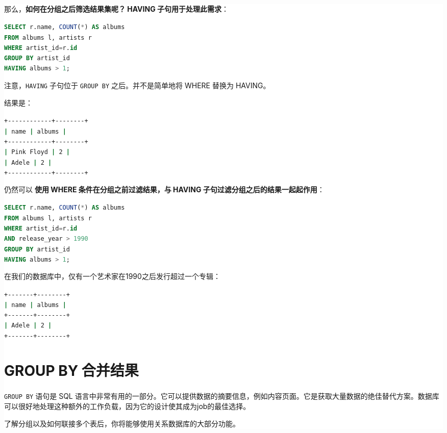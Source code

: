 那么，**如何在分组之后筛选结果集呢？ HAVING 子句用于处理此需求**：

```sql
SELECT r.name, COUNT(*) AS albums
FROM albums l, artists r
WHERE artist_id=r.id
GROUP BY artist_id
HAVING albums > 1;
```

注意，`HAVING` 子句位于 `GROUP BY` 之后。并不是简单地将 WHERE 替换为 HAVING。

结果是：

```sh
+------------+--------+
| name | albums |
+------------+--------+
| Pink Floyd | 2 |
| Adele | 2 |
+------------+--------+
```

仍然可以 **使用 WHERE 条件在分组之前过滤结果，与 HAVING 子句过滤分组之后的结果一起起作用**：

```sql
SELECT r.name, COUNT(*) AS albums
FROM albums l, artists r
WHERE artist_id=r.id
AND release_year > 1990
GROUP BY artist_id
HAVING albums > 1;
```

在我们的数据库中，仅有一个艺术家在1990之后发行超过一个专辑：

```sh
+-------+--------+
| name | albums |
+-------+--------+
| Adele | 2 |
+-------+--------+
```

# GROUP BY 合并结果

`GROUP BY` 语句是 SQL 语言中非常有用的一部分。它可以提供数据的摘要信息，例如内容页面。它是获取大量数据的绝佳替代方案。数据库可以很好地处理这种额外的工作负载，因为它的设计使其成为job的最佳选择。

了解分组以及如何联接多个表后，你将能够使用关系数据库的大部分功能。
